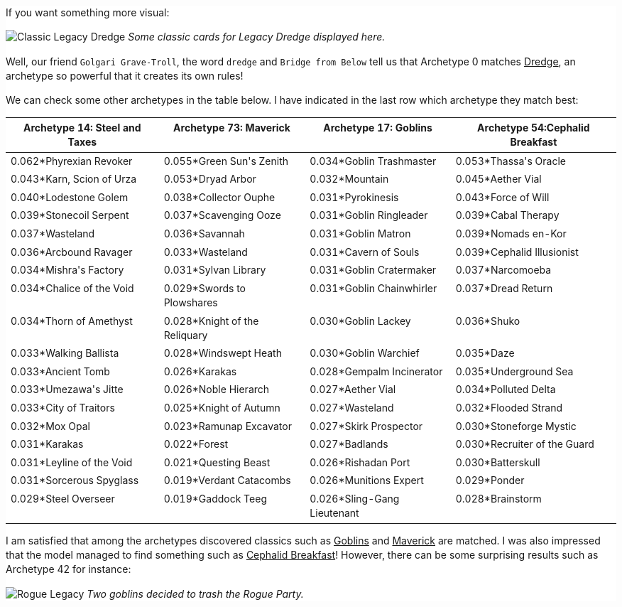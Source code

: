 If you want something more visual:

![Classic Legacy Dredge](/images/mtg/archetype0_small.png)
*Some classic cards for Legacy Dredge displayed here.*

Well, our friend `Golgari Grave-Troll`, the word `dredge` and `Bridge from Below` tell us that Archetype 0 matches [Dredge](https://mtgdecks.net/Legacy/dredge-analysis-5400/all), an archetype so powerful that it creates its own rules!

We can check some other archetypes in the table below. I have indicated in the last row which archetype they match best:

| Archetype 14: Steel and Taxes                | Archetype 73: Maverick              | Archetype 17: Goblins              | Archetype 54:Cephalid Breakfast               |
|----------------------------|---------------------------|---------------------------|----------------------------|
| 0.062*Phyrexian Revoker    | 0.055*Green Sun's Zenith  | 0.034*Goblin Trashmaster  | 0.053*Thassa's Oracle      |
| 0.043*Karn, Scion of Urza  | 0.053*Dryad Arbor         | 0.032*Mountain            | 0.045*Aether Vial          |
| 0.040*Lodestone Golem      | 0.038*Collector Ouphe     | 0.031*Pyrokinesis         | 0.043*Force of Will        |
| 0.039*Stonecoil Serpent    | 0.037*Scavenging Ooze     | 0.031*Goblin Ringleader   | 0.039*Cabal Therapy        |
| 0.037*Wasteland            | 0.036*Savannah            | 0.031*Goblin Matron       | 0.039*Nomads en-Kor        |
| 0.036*Arcbound Ravager     | 0.033*Wasteland           | 0.031*Cavern of Souls     | 0.039*Cephalid Illusionist |
| 0.034*Mishra's Factory     | 0.031*Sylvan Library      | 0.031*Goblin Cratermaker  | 0.037*Narcomoeba           |
| 0.034*Chalice of the Void  | 0.029*Swords to Plowshares | 0.031*Goblin Chainwhirler | 0.037*Dread Return         |
| 0.034*Thorn of Amethyst    | 0.028*Knight of the Reliquary | 0.030*Goblin Lackey      | 0.036*Shuko               |
| 0.033*Walking Ballista     | 0.028*Windswept Heath     | 0.030*Goblin Warchief     | 0.035*Daze                |
| 0.033*Ancient Tomb         | 0.026*Karakas             | 0.028*Gempalm Incinerator | 0.035*Underground Sea     |
| 0.033*Umezawa's Jitte      | 0.026*Noble Hierarch      | 0.027*Aether Vial         | 0.034*Polluted Delta      |
| 0.033*City of Traitors     | 0.025*Knight of Autumn    | 0.027*Wasteland           | 0.032*Flooded Strand      |
| 0.032*Mox Opal             | 0.023*Ramunap Excavator   | 0.027*Skirk Prospector    | 0.030*Stoneforge Mystic   |
| 0.031*Karakas              | 0.022*Forest              | 0.027*Badlands            | 0.030*Recruiter of the Guard |
| 0.031*Leyline of the Void  | 0.021*Questing Beast      | 0.026*Rishadan Port       | 0.030*Batterskull         |
| 0.031*Sorcerous Spyglass   | 0.019*Verdant Catacombs   | 0.026*Munitions Expert    | 0.029*Ponder              |
| 0.029*Steel Overseer       | 0.019*Gaddock Teeg        | 0.026*Sling-Gang Lieutenant | 0.028*Brainstorm         |


I am satisfied that among the archetypes discovered classics such as [Goblins](https://mtgdecks.net/Legacy/goblins) and [Maverick](https://mtgdecks.net/Legacy/maverick-analysis-5498/all) are matched. I was also impressed that the model managed to find something such as [Cephalid Breakfast](https://mtgdecks.net/Legacy/cephalid-breakfast-analysis-7834/all)! However, there can be some surprising results such as Archetype 42 for instance:

![Rogue Legacy](/images/mtg/archetype42_small.png)
*Two goblins decided to trash the Rogue Party.*
